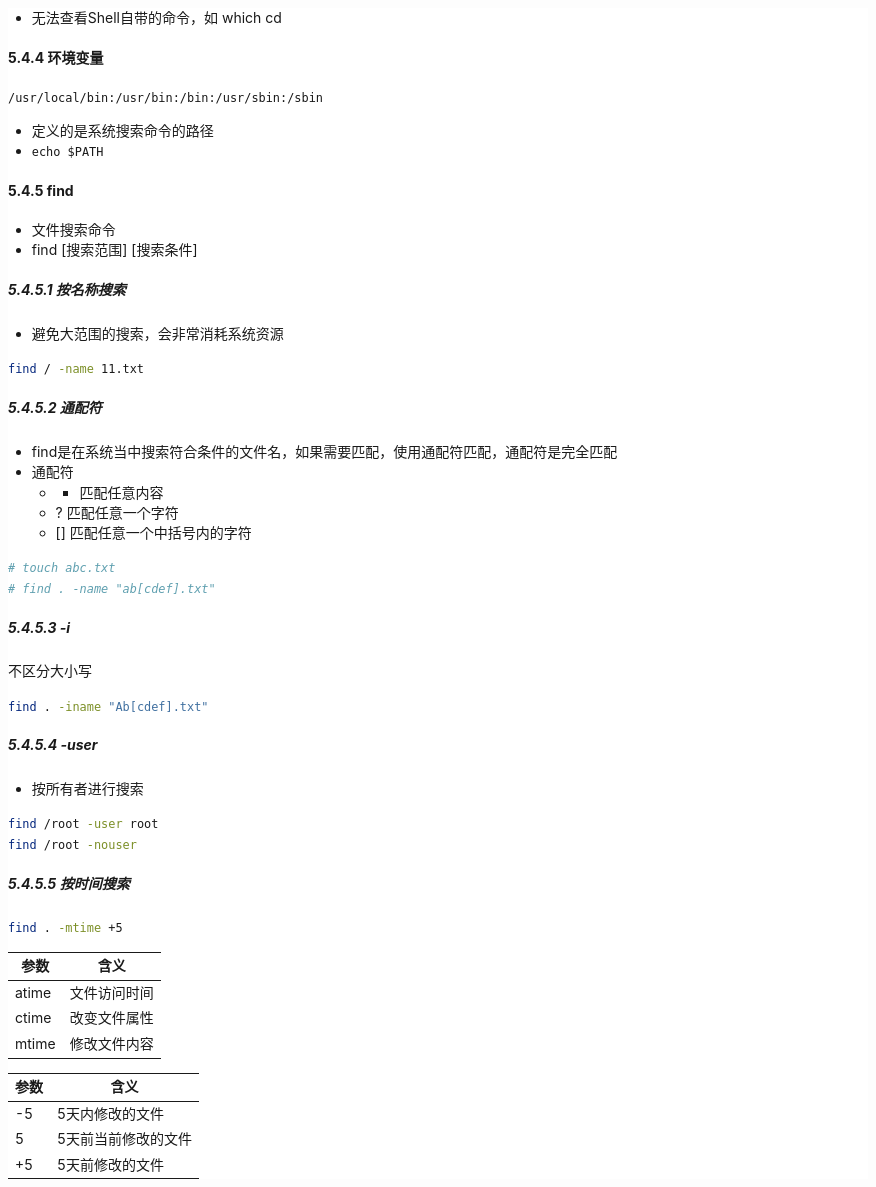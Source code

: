 + 无法查看Shell自带的命令，如 which cd
#### 5.4.4 环境变量
`/usr/local/bin:/usr/bin:/bin:/usr/sbin:/sbin`

+ 定义的是系统搜索命令的路径
+ `echo $PATH`
#### 5.4.5 find
+ 文件搜索命令
+ find [搜索范围] [搜索条件]
##### 5.4.5.1 按名称搜索
+ 避免大范围的搜索，会非常消耗系统资源

```sh
find / -name 11.txt
```
##### 5.4.5.2 通配符
+ find是在系统当中搜索符合条件的文件名，如果需要匹配，使用通配符匹配，通配符是完全匹配
+ 通配符
    + * 匹配任意内容
    + ? 匹配任意一个字符
    + [] 匹配任意一个中括号内的字符

```sh
# touch abc.txt
# find . -name "ab[cdef].txt"
```
##### 5.4.5.3 -i
不区分大小写

```sh
find . -iname "Ab[cdef].txt"
```
##### 5.4.5.4 -user #
+ 按所有者进行搜索

```sh
find /root -user root
find /root -nouser
```
##### 5.4.5.5 按时间搜索

```sh
find . -mtime +5
```

参数 | 含义
---|---
atime | 文件访问时间
ctime | 改变文件属性
mtime | 修改文件内容


参数 | 含义
---|---
-5 | 	5天内修改的文件
5 | 5天前当前修改的文件
+5 | 5天前修改的文件









